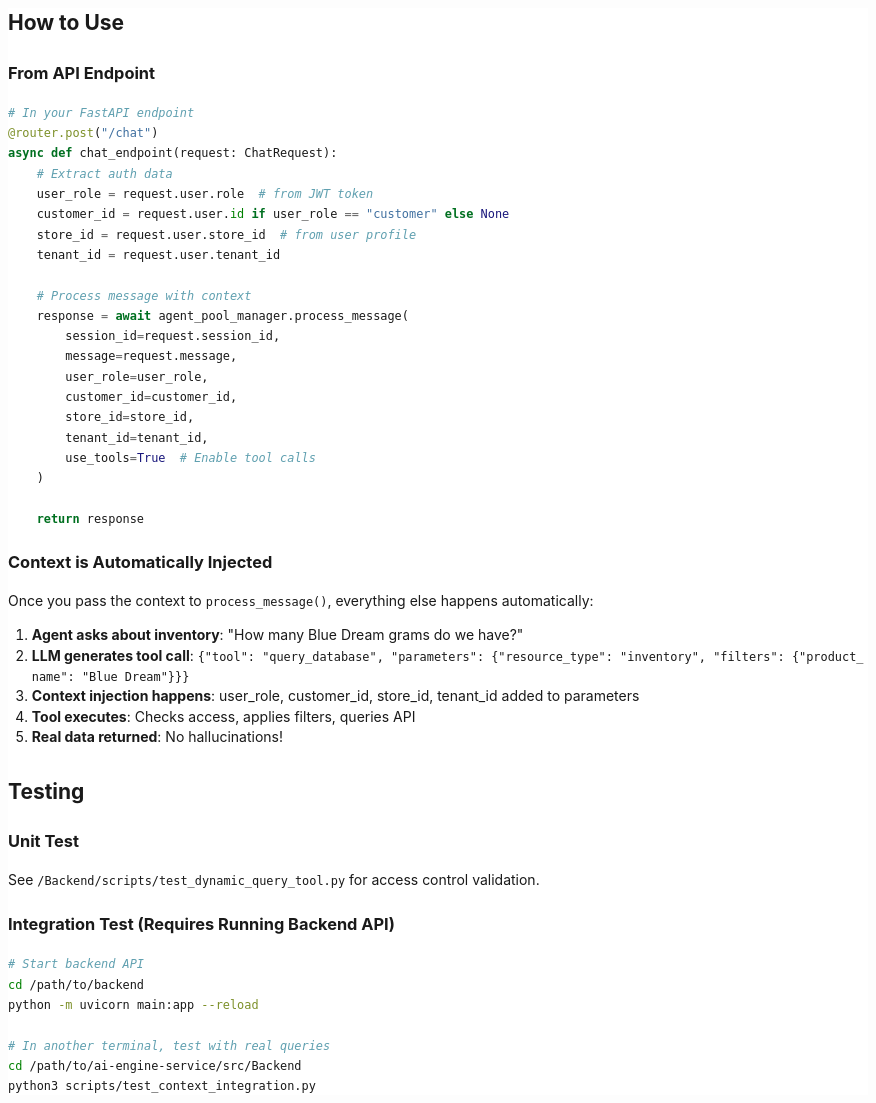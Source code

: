 ## How to Use

### From API Endpoint

```python
# In your FastAPI endpoint
@router.post("/chat")
async def chat_endpoint(request: ChatRequest):
    # Extract auth data
    user_role = request.user.role  # from JWT token
    customer_id = request.user.id if user_role == "customer" else None
    store_id = request.user.store_id  # from user profile
    tenant_id = request.user.tenant_id
    
    # Process message with context
    response = await agent_pool_manager.process_message(
        session_id=request.session_id,
        message=request.message,
        user_role=user_role,
        customer_id=customer_id,
        store_id=store_id,
        tenant_id=tenant_id,
        use_tools=True  # Enable tool calls
    )
    
    return response
```

### Context is Automatically Injected

Once you pass the context to `process_message()`, everything else happens automatically:

1. **Agent asks about inventory**: "How many Blue Dream grams do we have?"
2. **LLM generates tool call**: `{"tool": "query_database", "parameters": {"resource_type": "inventory", "filters": {"product_name": "Blue Dream"}}}`
3. **Context injection happens**: user_role, customer_id, store_id, tenant_id added to parameters
4. **Tool executes**: Checks access, applies filters, queries API
5. **Real data returned**: No hallucinations!

## Testing

### Unit Test

See `/Backend/scripts/test_dynamic_query_tool.py` for access control validation.

### Integration Test (Requires Running Backend API)

```bash
# Start backend API
cd /path/to/backend
python -m uvicorn main:app --reload

# In another terminal, test with real queries
cd /path/to/ai-engine-service/src/Backend
python3 scripts/test_context_integration.py
```
